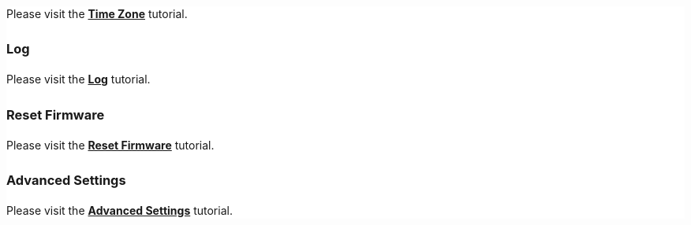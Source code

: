 Please visit the  [**Time Zone**](../../interface_guide/time_zone/) tutorial.

### Log

Please visit the [**Log**](../../interface_guide/log/) tutorial.

### Reset Firmware

Please visit the [**Reset Firmware**](../../interface_guide/reset_firmware/) tutorial.

### Advanced Settings

Please visit the [**Advanced Settings**](../../interface_guide/advanced_settings/) tutorial.
